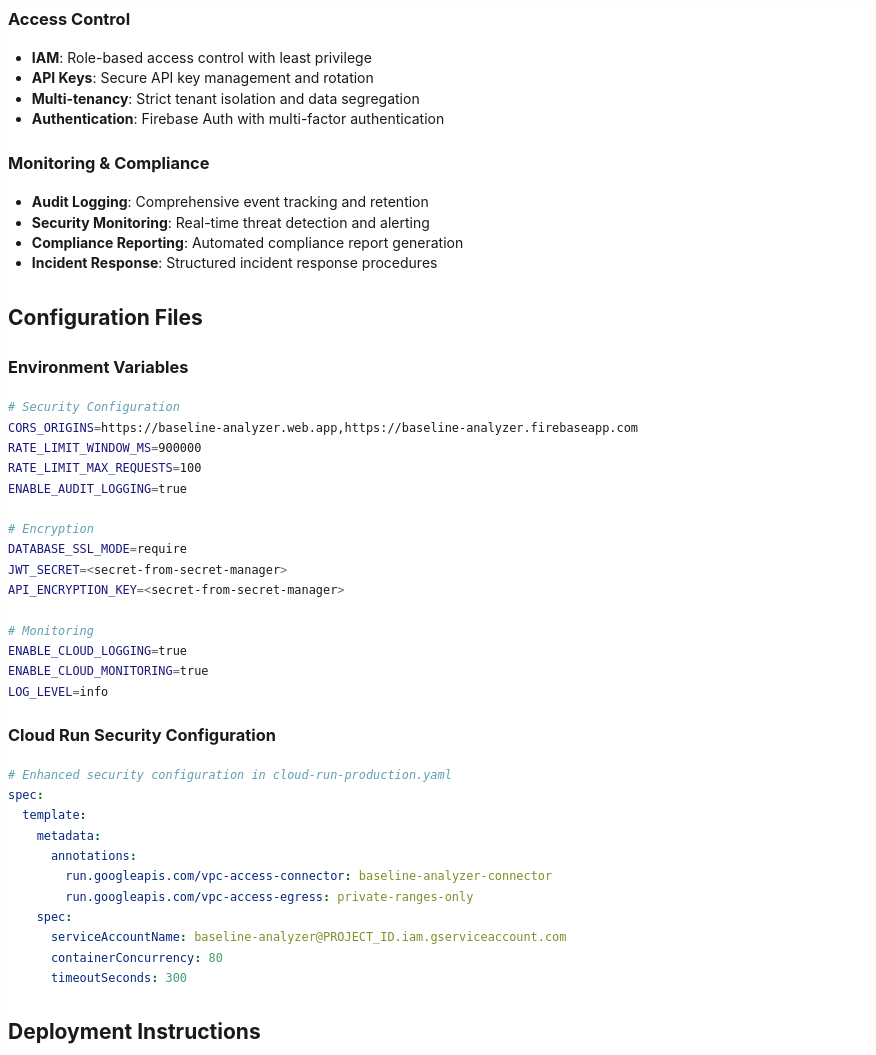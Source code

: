 ### Access Control
- **IAM**: Role-based access control with least privilege
- **API Keys**: Secure API key management and rotation
- **Multi-tenancy**: Strict tenant isolation and data segregation
- **Authentication**: Firebase Auth with multi-factor authentication

### Monitoring & Compliance
- **Audit Logging**: Comprehensive event tracking and retention
- **Security Monitoring**: Real-time threat detection and alerting
- **Compliance Reporting**: Automated compliance report generation
- **Incident Response**: Structured incident response procedures

## Configuration Files

### Environment Variables
```bash
# Security Configuration
CORS_ORIGINS=https://baseline-analyzer.web.app,https://baseline-analyzer.firebaseapp.com
RATE_LIMIT_WINDOW_MS=900000
RATE_LIMIT_MAX_REQUESTS=100
ENABLE_AUDIT_LOGGING=true

# Encryption
DATABASE_SSL_MODE=require
JWT_SECRET=<secret-from-secret-manager>
API_ENCRYPTION_KEY=<secret-from-secret-manager>

# Monitoring
ENABLE_CLOUD_LOGGING=true
ENABLE_CLOUD_MONITORING=true
LOG_LEVEL=info
```

### Cloud Run Security Configuration
```yaml
# Enhanced security configuration in cloud-run-production.yaml
spec:
  template:
    metadata:
      annotations:
        run.googleapis.com/vpc-access-connector: baseline-analyzer-connector
        run.googleapis.com/vpc-access-egress: private-ranges-only
    spec:
      serviceAccountName: baseline-analyzer@PROJECT_ID.iam.gserviceaccount.com
      containerConcurrency: 80
      timeoutSeconds: 300
```

## Deployment Instructions
